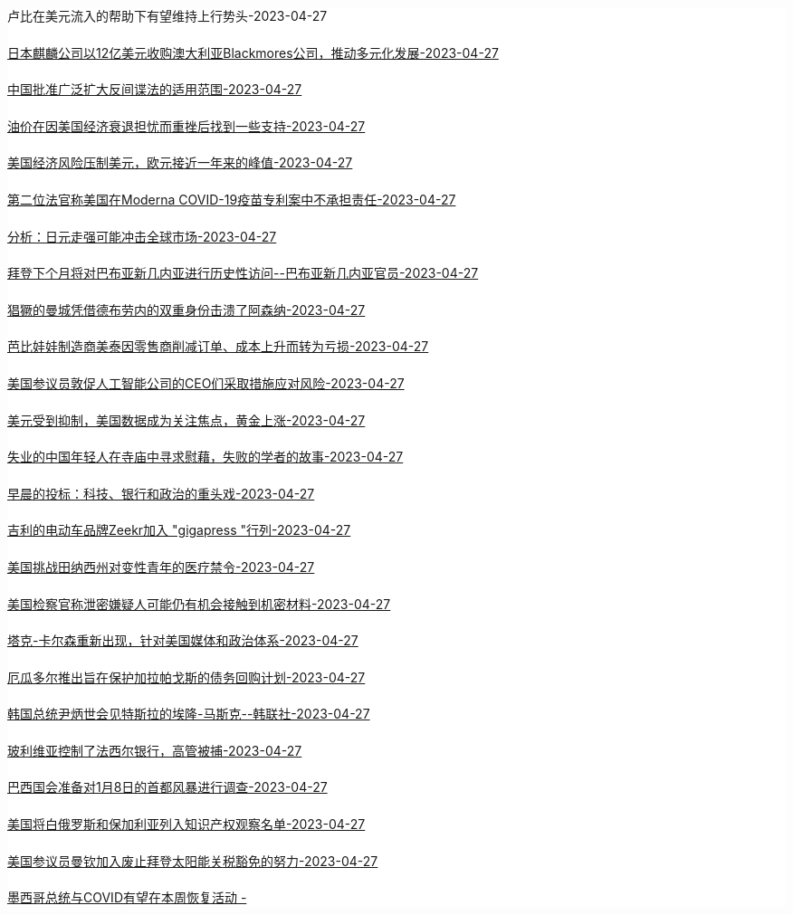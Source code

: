 卢比在美元流入的帮助下有望维持上行势头-2023-04-27</a><br/><br/><a target=_blank rel=nofollow href="https://www.reuters.com/markets/deals/japans-kirin-holdings-acquire-australias-blackmores-127-bln-2023-04-26/" >日本麒麟公司以12亿美元收购澳大利亚Blackmores公司，推动多元化发展-2023-04-27</a><br/><br/><a target=_blank rel=nofollow href="https://www.reuters.com/world/asia-pacific/china-passes-revised-counter-espionage-law-state-media-2023-04-26/" >中国批准广泛扩大反间谍法的适用范围-2023-04-27</a><br/><br/><a target=_blank rel=nofollow href="https://www.reuters.com/business/energy/oil-prices-rebound-after-recession-fear-russia-exports-fuelled-earlier-losses-2023-04-27/" >油价在因美国经济衰退担忧而重挫后找到一些支持-2023-04-27</a><br/><br/><a target=_blank rel=nofollow href="https://www.reuters.com/markets/currencies/euro-near-one-year-peak-us-economic-risks-weigh-dollar-2023-04-27/" >美国经济风险压制美元，欧元接近一年来的峰值-2023-04-27</a><br/><br/><a target=_blank rel=nofollow href="https://www.reuters.com/legal/second-judge-says-us-not-liable-moderna-covid-19-vaccine-patent-case-2023-04-26/" >第二位法官称美国在Moderna COVID-19疫苗专利案中不承担责任-2023-04-27</a><br/><br/><a target=_blank rel=nofollow href="https://www.reuters.com/markets/currencies/stronger-yen-could-jolt-global-markets-2023-04-27/" >分析：日元走强可能冲击全球市场-2023-04-27</a><br/><br/><a target=_blank rel=nofollow href="https://www.reuters.com/world/biden-visit-papua-new-guinea-next-month-png-official-2023-04-27/" >拜登下个月将对巴布亚新几内亚进行历史性访问--巴布亚新几内亚官员-2023-04-27</a><br/><br/><a target=_blank rel=nofollow href="https://www.reuters.com/sports/soccer/rampant-man-city-crush-arsenal-with-de-bruyne-double-2023-04-26/" >猖獗的曼城凭借德布劳内的双重身份击溃了阿森纳-2023-04-27</a><br/><br/><a target=_blank rel=nofollow href="https://www.reuters.com/business/retail-consumer/barbie-maker-mattel-swings-loss-retailers-cut-orders-costs-rise-2023-04-26/" >芭比娃娃制造商美泰因零售商削减订单、成本上升而转为亏损-2023-04-27</a><br/><br/><a target=_blank rel=nofollow href="https://www.reuters.com/technology/us-senator-urges-ai-company-ceos-take-steps-address-risks-2023-04-26/" >美国参议员敦促人工智能公司的CEO们采取措施应对风险-2023-04-27</a><br/><br/><a target=_blank rel=nofollow href="https://www.reuters.com/markets/commodities/gold-inches-up-dollar-eases-us-gdp-data-focus-2023-04-27/" >美元受到抑制，美国数据成为关注焦点，黄金上涨-2023-04-27</a><br/><br/><a target=_blank rel=nofollow href="https://www.reuters.com/world/asia-pacific/jobless-young-chinese-seek-solace-temples-tale-failed-scholar-2023-04-27/" >失业的中国年轻人在寺庙中寻求慰藉，失败的学者的故事-2023-04-27</a><br/><br/><a target=_blank rel=nofollow href="https://www.reuters.com/markets/asia/global-markets-view-asia-graphic-pix-2023-04-26/" >早晨的投标：科技、银行和政治的重头戏-2023-04-27</a><br/><br/><a target=_blank rel=nofollow href="https://www.reuters.com/business/autos-transportation/geelys-ev-brand-zeekr-jumps-gigapress-bandwagon-2023-04-27/" >吉利的电动车品牌Zeekr加入 "gigapress "行列-2023-04-27</a><br/><br/><a target=_blank rel=nofollow href="https://www.reuters.com/world/us/us-justice-department-challenges-tennessee-ban-healthcare-transgender-youth-2023-04-26/" >美国挑战田纳西州对变性青年的医疗禁令-2023-04-27</a><br/><br/><a target=_blank rel=nofollow href="https://www.reuters.com/legal/us-prosecutors-ask-judge-detain-document-leak-suspect-without-bond-2023-04-27/" >美国检察官称泄密嫌疑人可能仍有机会接触到机密材料-2023-04-27</a><br/><br/><a target=_blank rel=nofollow href="https://www.reuters.com/world/us/tucker-carlson-re-emerges-targets-us-media-political-system-2023-04-27/" >塔克-卡尔森重新出现，针对美国媒体和政治体系-2023-04-27</a><br/><br/><a target=_blank rel=nofollow href="https://www.reuters.com/world/americas/ecuador-launches-debt-buyback-plan-aimed-galapagos-protection-2023-04-26/" >厄瓜多尔推出旨在保护加拉帕戈斯的债务回购计划-2023-04-27</a><br/><br/><a target=_blank rel=nofollow href="https://www.reuters.com/world/asia-pacific/n-korea-conducted-missile-test-tuesday-kcna-2023-03-14/" >韩国总统尹炳世会见特斯拉的埃隆-马斯克--韩联社-2023-04-27</a><br/><br/><a target=_blank rel=nofollow href="https://www.reuters.com/business/finance/bolivia-takes-control-banco-fassil-executives-arrested-2023-04-27/" >玻利维亚控制了法西尔银行，高管被捕-2023-04-27</a><br/><br/><a target=_blank rel=nofollow href="https://www.reuters.com/world/americas/brazil-congress-prepares-inquiry-into-jan-8-capital-storming-2023-04-26/" >巴西国会准备对1月8日的首都风暴进行调查-2023-04-27</a><br/><br/><a target=_blank rel=nofollow href="https://www.reuters.com/markets/us-adds-belarus-bulgaria-intellectual-property-watch-list-2023-04-26/" >美国将白俄罗斯和保加利亚列入知识产权观察名单-2023-04-27</a><br/><br/><a target=_blank rel=nofollow href="https://www.reuters.com/world/us/us-sen-manchin-joins-effort-repeal-biden-solar-tariff-waiver-2023-04-26/" >美国参议员曼钦加入废止拜登太阳能关税豁免的努力-2023-04-27</a><br/><br/><a target=_blank rel=nofollow href="https://www.reuters.com/world/americas/mexican-president-with-covid-expected-resume-activities-this-week-interior-2023-04-26/" >墨西哥总统与COVID有望在本周恢复活动 -